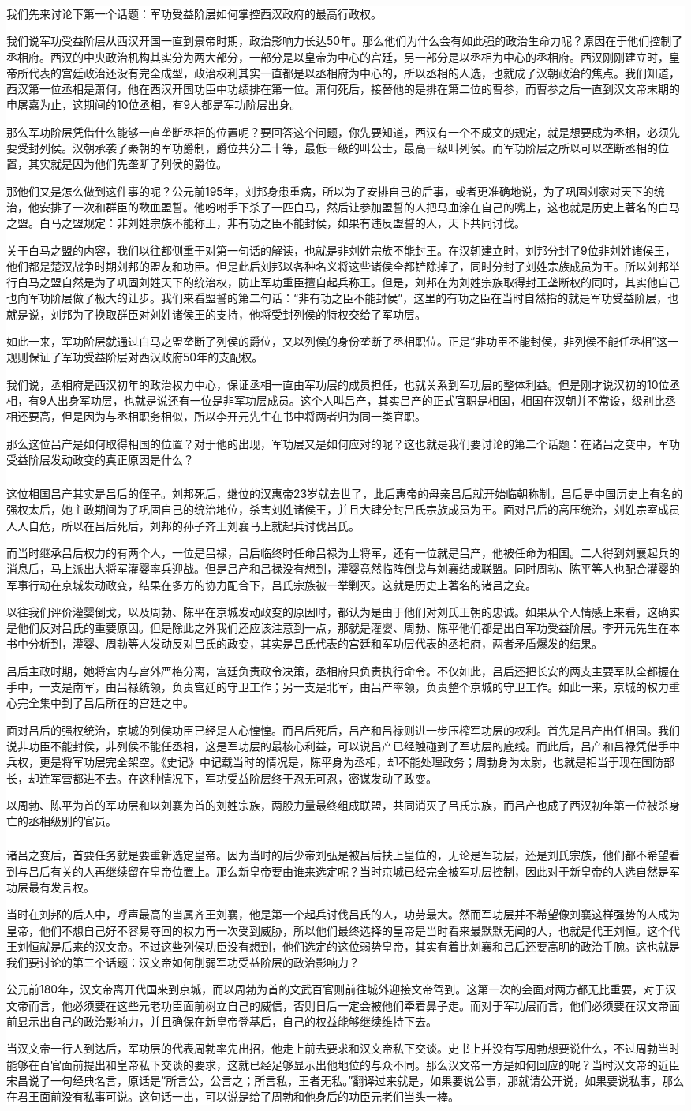 我们先来讨论下第一个话题：军功受益阶层如何掌控西汉政府的最高行政权。

我们说军功受益阶层从西汉开国一直到景帝时期，政治影响力长达50年。那么他们为什么会有如此强的政治生命力呢？原因在于他们控制了丞相府。西汉的中央政治机构其实分为两大部分，一部分是以皇帝为中心的宫廷，另一部分是以丞相为中心的丞相府。西汉刚刚建立时，皇帝所代表的宫廷政治还没有完全成型，政治权利其实一直都是以丞相府为中心的，所以丞相的人选，也就成了汉朝政治的焦点。我们知道，西汉第一位丞相是萧何，他在西汉开国功臣中功绩排在第一位。萧何死后，接替他的是排在第二位的曹参，而曹参之后一直到汉文帝末期的申屠嘉为止，这期间的10位丞相，有9人都是军功阶层出身。

那么军功阶层凭借什么能够一直垄断丞相的位置呢？要回答这个问题，你先要知道，西汉有一个不成文的规定，就是想要成为丞相，必须先要受封列侯。汉朝承袭了秦朝的军功爵制，爵位共分二十等，最低一级的叫公士，最高一级叫列侯。而军功阶层之所以可以垄断丞相的位置，其实就是因为他们先垄断了列侯的爵位。

那他们又是怎么做到这件事的呢？公元前195年，刘邦身患重病，所以为了安排自己的后事，或者更准确地说，为了巩固刘家对天下的统治，他安排了一次和群臣的歃血盟誓。他吩咐手下杀了一匹白马，然后让参加盟誓的人把马血涂在自己的嘴上，这也就是历史上著名的白马之盟。白马之盟规定：非刘姓宗族不能称王，非有功之臣不能封侯，如果有违反盟誓的人，天下共同讨伐。

关于白马之盟的内容，我们以往都侧重于对第一句话的解读，也就是非刘姓宗族不能封王。在汉朝建立时，刘邦分封了9位非刘姓诸侯王，他们都是楚汉战争时期刘邦的盟友和功臣。但是此后刘邦以各种名义将这些诸侯全都铲除掉了，同时分封了刘姓宗族成员为王。所以刘邦举行白马之盟自然是为了巩固刘姓天下的统治权，防止军功重臣擅自起兵称王。但是，刘邦在为刘姓宗族取得封王垄断权的同时，其实他自己也向军功阶层做了极大的让步。我们来看盟誓的第二句话：“非有功之臣不能封侯”，这里的有功之臣在当时自然指的就是军功受益阶层，也就是说，刘邦为了换取群臣对刘姓诸侯王的支持，他将受封列侯的特权交给了军功层。

如此一来，军功阶层就通过白马之盟垄断了列侯的爵位，又以列侯的身份垄断了丞相职位。正是“非功臣不能封侯，非列侯不能任丞相”这一规则保证了军功受益阶层对西汉政府50年的支配权。

我们说，丞相府是西汉初年的政治权力中心，保证丞相一直由军功层的成员担任，也就关系到军功层的整体利益。但是刚才说汉初的10位丞相，有9人出身军功层，也就是说还有一位是非军功层成员。这个人叫吕产，其实吕产的正式官职是相国，相国在汉朝并不常设，级别比丞相还要高，但是因为与丞相职务相似，所以李开元先生在书中将两者归为同一类官职。

那么这位吕产是如何取得相国的位置？对于他的出现，军功层又是如何应对的呢？这也就是我们要讨论的第二个话题：在诸吕之变中，军功受益阶层发动政变的真正原因是什么？

###  



这位相国吕产其实是吕后的侄子。刘邦死后，继位的汉惠帝23岁就去世了，此后惠帝的母亲吕后就开始临朝称制。吕后是中国历史上有名的强权太后，她主政期间为了巩固自己的统治地位，杀害刘姓诸侯王，并且大肆分封吕氏宗族成员为王。面对吕后的高压统治，刘姓宗室成员人人自危，所以在吕后死后，刘邦的孙子齐王刘襄马上就起兵讨伐吕氏。

而当时继承吕后权力的有两个人，一位是吕禄，吕后临终时任命吕禄为上将军，还有一位就是吕产，他被任命为相国。二人得到刘襄起兵的消息后，马上派出大将军灌婴率兵迎战。但是吕产和吕禄没有想到，灌婴竟然临阵倒戈与刘襄结成联盟。同时周勃、陈平等人也配合灌婴的军事行动在京城发动政变，结果在多方的协力配合下，吕氏宗族被一举剿灭。这就是历史上著名的诸吕之变。

以往我们评价灌婴倒戈，以及周勃、陈平在京城发动政变的原因时，都认为是由于他们对刘氏王朝的忠诚。如果从个人情感上来看，这确实是他们反对吕氏的重要原因。但是除此之外我们还应该注意到一点，那就是灌婴、周勃、陈平他们都是出自军功受益阶层。李开元先生在本书中分析到，灌婴、周勃等人发动反对吕氏的政变，其实是吕氏代表的宫廷和军功层代表的丞相府，两者矛盾爆发的结果。

吕后主政时期，她将宫内与宫外严格分离，宫廷负责政令决策，丞相府只负责执行命令。不仅如此，吕后还把长安的两支主要军队全都握在手中，一支是南军，由吕禄统领，负责宫廷的守卫工作；另一支是北军，由吕产率领，负责整个京城的守卫工作。如此一来，京城的权力重心完全集中到了吕后所在的宫廷之中。

面对吕后的强权统治，京城的列侯功臣已经是人心惶惶。而吕后死后，吕产和吕禄则进一步压榨军功层的权利。首先是吕产出任相国。我们说非功臣不能封侯，非列侯不能任丞相，这是军功层的最核心利益，可以说吕产已经触碰到了军功层的底线。而此后，吕产和吕禄凭借手中兵权，更是将军功层完全架空。《史记》中记载当时的情况是，陈平身为丞相，却不能处理政务；周勃身为太尉，也就是相当于现在国防部长，却连军营都进不去。在这种情况下，军功受益阶层终于忍无可忍，密谋发动了政变。

以周勃、陈平为首的军功层和以刘襄为首的刘姓宗族，两股力量最终组成联盟，共同消灭了吕氏宗族，而吕产也成了西汉初年第一位被杀身亡的丞相级别的官员。

###  



诸吕之变后，首要任务就是要重新选定皇帝。因为当时的后少帝刘弘是被吕后扶上皇位的，无论是军功层，还是刘氏宗族，他们都不希望看到与吕后有关的人再继续留在皇帝位置上。那么新皇帝要由谁来选定呢？当时京城已经完全被军功层控制，因此对于新皇帝的人选自然是军功层最有发言权。

当时在刘邦的后人中，呼声最高的当属齐王刘襄，他是第一个起兵讨伐吕氏的人，功劳最大。然而军功层并不希望像刘襄这样强势的人成为皇帝，他们不想自己好不容易夺回的权力再一次受到威胁，所以他们最终选择的皇帝是当时看来最默默无闻的人，也就是代王刘恒。这个代王刘恒就是后来的汉文帝。不过这些列侯功臣没有想到，他们选定的这位弱势皇帝，其实有着比刘襄和吕后还要高明的政治手腕。这也就是我们要讨论的第三个话题：汉文帝如何削弱军功受益阶层的政治影响力？

公元前180年，汉文帝离开代国来到京城，而以周勃为首的文武百官则前往城外迎接文帝驾到。这第一次的会面对两方都无比重要，对于汉文帝而言，他必须要在这些元老功臣面前树立自己的威信，否则日后一定会被他们牵着鼻子走。而对于军功层而言，他们必须要在汉文帝面前显示出自己的政治影响力，并且确保在新皇帝登基后，自己的权益能够继续维持下去。

当汉文帝一行人到达后，军功层的代表周勃率先出招，他走上前去要求和汉文帝私下交谈。史书上并没有写周勃想要说什么，不过周勃当时能够在百官面前提出和皇帝私下交谈的要求，这就已经足够显示出他地位的与众不同。那么汉文帝一方是如何回应的呢？当时汉文帝的近臣宋昌说了一句经典名言，原话是“所言公，公言之；所言私，王者无私。”翻译过来就是，如果要说公事，那就请公开说，如果要说私事，那么在君王面前没有私事可说。这句话一出，可以说是给了周勃和他身后的功臣元老们当头一棒。
